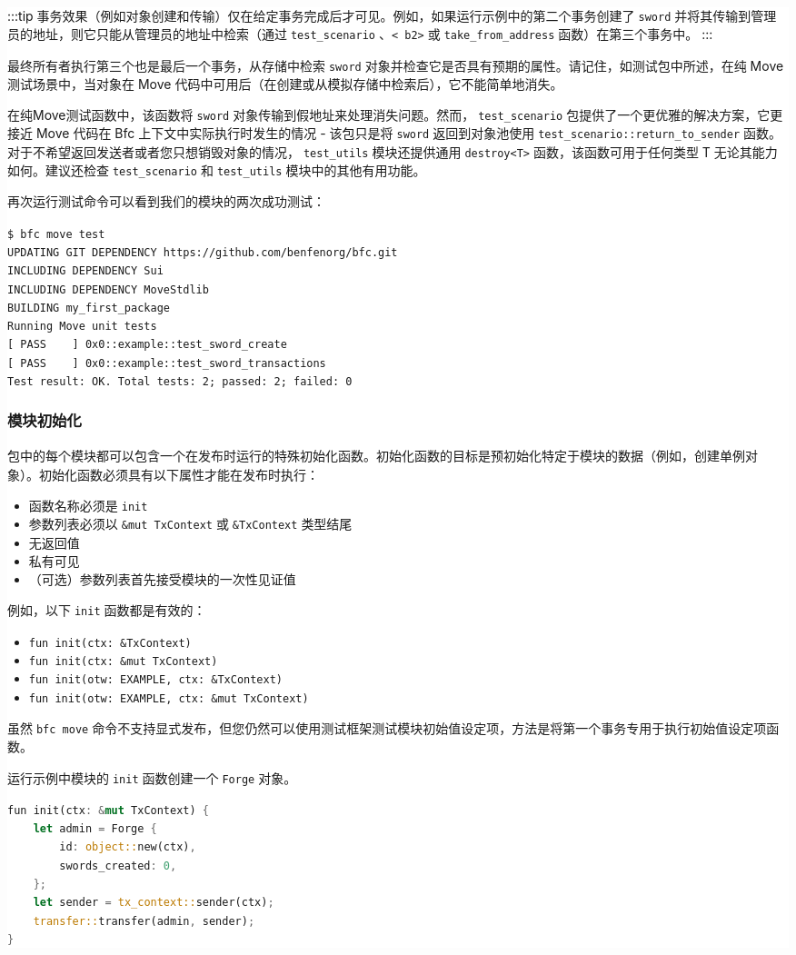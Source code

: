 :::tip
事务效果（例如对象创建和传输）仅在给定事务完成后才可见。例如，如果运行示例中的第二个事务创建了 `sword` 并将其传输到管理员的地址，则它只能从管理员的地址中检索（通过 `test_scenario` 、`< b2>` 或 `take_from_address` 函数）在第三个事务中。
:::

最终所有者执行第三个也是最后一个事务，从存储中检索 `sword` 对象并检查它是否具有预期的属性。请记住，如测试包中所述，在纯 Move 测试场景中，当对象在 Move 代码中可用后（在创建或从模拟存储中检索后），它不能简单地消失。

在纯Move测试函数中，该函数将 `sword` 对象传输到假地址来处理消失问题。然而， `test_scenario` 包提供了一个更优雅的解决方案，它更接近 Move 代码在 Bfc 上下文中实际执行时发生的情况 - 该包只是将 `sword` 返回到对象池使用 `test_scenario::return_to_sender` 函数。对于不希望返回发送者或者您只想销毁对象的情况， `test_utils` 模块还提供通用 `destroy<T>` 函数，该函数可用于任何类型 T 无论其能力如何。建议还检查 `test_scenario` 和 `test_utils` 模块中的其他有用功能。

再次运行测试命令可以看到我们的模块的两次成功测试：

```plain
$ bfc move test
UPDATING GIT DEPENDENCY https://github.com/benfenorg/bfc.git
INCLUDING DEPENDENCY Sui
INCLUDING DEPENDENCY MoveStdlib
BUILDING my_first_package
Running Move unit tests
[ PASS    ] 0x0::example::test_sword_create
[ PASS    ] 0x0::example::test_sword_transactions
Test result: OK. Total tests: 2; passed: 2; failed: 0
```

###  模块初始化

包中的每个模块都可以包含一个在发布时运行的特殊初始化函数。初始化函数的目标是预初始化特定于模块的数据（例如，创建单例对象）。初始化函数必须具有以下属性才能在发布时执行：

* 函数名称必须是 `init`
* 参数列表必须以 `&mut TxContext` 或 `&TxContext` 类型结尾
* 无返回值
* 私有可见
* （可选）参数列表首先接受模块的一次性见证值

例如，以下 `init` 函数都是有效的：

- `fun init(ctx: &TxContext)`
- `fun init(ctx: &mut TxContext)`
- `fun init(otw: EXAMPLE, ctx: &TxContext)`
- `fun init(otw: EXAMPLE, ctx: &mut TxContext)`

虽然 `bfc move` 命令不支持显式发布，但您仍然可以使用测试框架测试模块初始值设定项，方法是将第一个事务专用于执行初始值设定项函数。

运行示例中模块的 `init` 函数创建一个 `Forge` 对象。

```rust
fun init(ctx: &mut TxContext) {
    let admin = Forge {
        id: object::new(ctx),
        swords_created: 0,
    };
    let sender = tx_context::sender(ctx);
    transfer::transfer(admin, sender);
}
```
